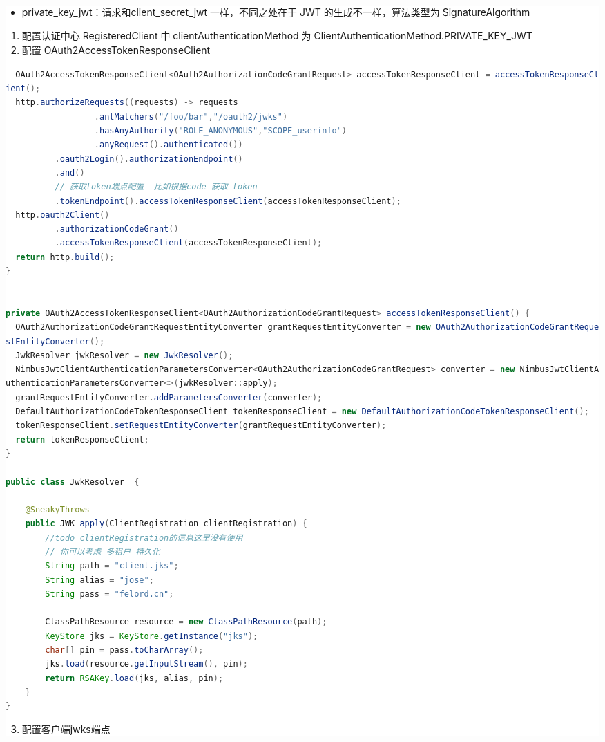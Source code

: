 
* private_key_jwt：请求和client_secret_jwt 一样，不同之处在于 JWT 的生成不一样，算法类型为 SignatureAlgorithm

1. 配置认证中心 RegisteredClient 中 clientAuthenticationMethod 为 ClientAuthenticationMethod.PRIVATE_KEY_JWT
2. 配置 OAuth2AccessTokenResponseClient

```java
  OAuth2AccessTokenResponseClient<OAuth2AuthorizationCodeGrantRequest> accessTokenResponseClient = accessTokenResponseClient();
  http.authorizeRequests((requests) -> requests
                  .antMatchers("/foo/bar","/oauth2/jwks")
                  .hasAnyAuthority("ROLE_ANONYMOUS","SCOPE_userinfo")
                  .anyRequest().authenticated())
          .oauth2Login().authorizationEndpoint()
          .and()
          // 获取token端点配置  比如根据code 获取 token
          .tokenEndpoint().accessTokenResponseClient(accessTokenResponseClient);
  http.oauth2Client()
          .authorizationCodeGrant()
          .accessTokenResponseClient(accessTokenResponseClient);
  return http.build();
}


private OAuth2AccessTokenResponseClient<OAuth2AuthorizationCodeGrantRequest> accessTokenResponseClient() {
  OAuth2AuthorizationCodeGrantRequestEntityConverter grantRequestEntityConverter = new OAuth2AuthorizationCodeGrantRequestEntityConverter();
  JwkResolver jwkResolver = new JwkResolver();
  NimbusJwtClientAuthenticationParametersConverter<OAuth2AuthorizationCodeGrantRequest> converter = new NimbusJwtClientAuthenticationParametersConverter<>(jwkResolver::apply);
  grantRequestEntityConverter.addParametersConverter(converter);
  DefaultAuthorizationCodeTokenResponseClient tokenResponseClient = new DefaultAuthorizationCodeTokenResponseClient();
  tokenResponseClient.setRequestEntityConverter(grantRequestEntityConverter);
  return tokenResponseClient;
}

public class JwkResolver  {

    @SneakyThrows
    public JWK apply(ClientRegistration clientRegistration) {
        //todo clientRegistration的信息这里没有使用
        // 你可以考虑 多租户 持久化
        String path = "client.jks";
        String alias = "jose";
        String pass = "felord.cn";

        ClassPathResource resource = new ClassPathResource(path);
        KeyStore jks = KeyStore.getInstance("jks");
        char[] pin = pass.toCharArray();
        jks.load(resource.getInputStream(), pin);
        return RSAKey.load(jks, alias, pin);
    }
}
```
3. 配置客户端jwks端点
